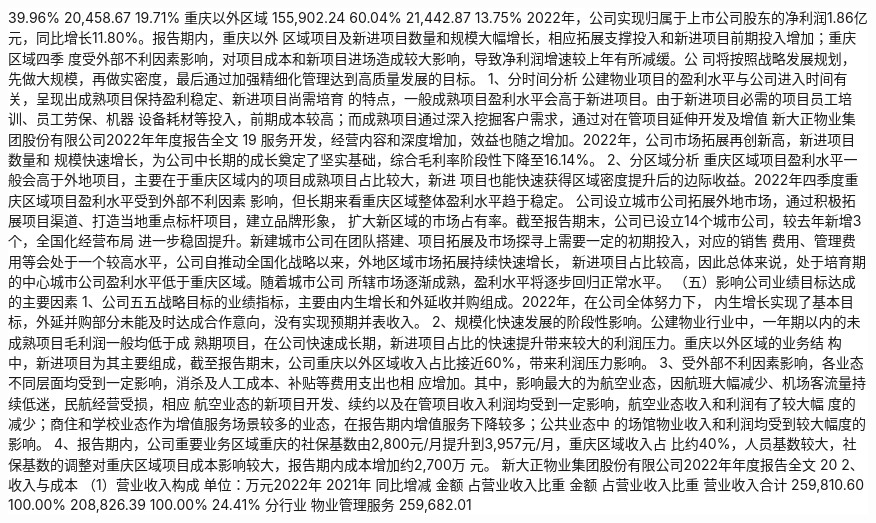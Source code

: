 39.96%
20,458.67
19.71%
重庆以外区域
155,902.24
60.04%
21,442.87
13.75%
2022年，公司实现归属于上市公司股东的净利润1.86亿元，同比增长11.80%。报告期内，重庆以外
区域项目及新进项目数量和规模大幅增长，相应拓展支撑投入和新进项目前期投入增加；重庆区域四季
度受外部不利因素影响，对项目成本和新项目进场造成较大影响，导致净利润增速较上年有所减缓。公
司将按照战略发展规划，先做大规模，再做实密度，最后通过加强精细化管理达到高质量发展的目标。
1、分时间分析
公建物业项目的盈利水平与公司进入时间有关，呈现出成熟项目保持盈利稳定、新进项目尚需培育
的特点，一般成熟项目盈利水平会高于新进项目。由于新进项目必需的项目员工培训、员工劳保、机器
设备耗材等投入，前期成本较高；而成熟项目通过深入挖掘客户需求，通过对在管项目延伸开发及增值
新大正物业集团股份有限公司2022年年度报告全文
19
服务开发，经营内容和深度增加，效益也随之增加。2022年，公司市场拓展再创新高，新进项目数量和
规模快速增长，为公司中长期的成长奠定了坚实基础，综合毛利率阶段性下降至16.14%。
2、分区域分析
重庆区域项目盈利水平一般会高于外地项目，主要在于重庆区域内的项目成熟项目占比较大，新进
项目也能快速获得区域密度提升后的边际收益。2022年四季度重庆区域项目盈利水平受到外部不利因素
影响，但长期来看重庆区域整体盈利水平趋于稳定。
公司设立城市公司拓展外地市场，通过积极拓展项目渠道、打造当地重点标杆项目，建立品牌形象，
扩大新区域的市场占有率。截至报告期末，公司已设立14个城市公司，较去年新增3个，全国化经营布局
进一步稳固提升。新建城市公司在团队搭建、项目拓展及市场探寻上需要一定的初期投入，对应的销售
费用、管理费用等会处于一个较高水平，公司自推动全国化战略以来，外地区域市场拓展持续快速增长，
新进项目占比较高，因此总体来说，处于培育期的中心城市公司盈利水平低于重庆区域。随着城市公司
所辖市场逐渐成熟，盈利水平将逐步回归正常水平。
（五）影响公司业绩目标达成的主要因素
1、公司五五战略目标的业绩指标，主要由内生增长和外延收并购组成。2022年，在公司全体努力下，
内生增长实现了基本目标，外延并购部分未能及时达成合作意向，没有实现预期并表收入。
2、规模化快速发展的阶段性影响。公建物业行业中，一年期以内的未成熟项目毛利润一般均低于成
熟期项目，在公司快速成长期，新进项目占比的快速提升带来较大的利润压力。重庆以外区域的业务结
构中，新进项目为其主要组成，截至报告期末，公司重庆以外区域收入占比接近60%，带来利润压力影响。
3、受外部不利因素影响，各业态不同层面均受到一定影响，消杀及人工成本、补贴等费用支出也相
应增加。其中，影响最大的为航空业态，因航班大幅减少、机场客流量持续低迷，民航经营受损，相应
航空业态的新项目开发、续约以及在管项目收入利润均受到一定影响，航空业态收入和利润有了较大幅
度的减少；商住和学校业态作为增值服务场景较多的业态，在报告期内增值服务下降较多；公共业态中
的场馆物业收入和利润均受到较大幅度的影响。
4、报告期内，公司重要业务区域重庆的社保基数由2,800元/月提升到3,957元/月，重庆区域收入占
比约40%，人员基数较大，社保基数的调整对重庆区域项目成本影响较大，报告期内成本增加约2,700万
元。
新大正物业集团股份有限公司2022年年度报告全文
20
2、收入与成本
（1）营业收入构成
单位：万元2022年
2021年
同比增减
金额
占营业收入比重
金额
占营业收入比重
营业收入合计
259,810.60
100.00%
208,826.39
100.00%
24.41%
分行业
物业管理服务
259,682.01